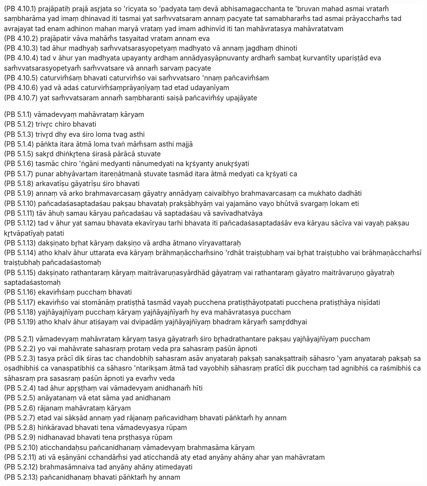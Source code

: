 (PB 4.10.1)     prajāpatiḥ prajā asr̥jata so 'ricyata so 'padyata taṃ devā abhisamagacchanta te 'bruvan mahad asmai vratam̐ saṃbharāma yad imaṃ dhinavad iti tasmai yat sam̐vvatsaram annaṃ pacyate tat samabharam̐s tad asmai prāyaccham̐s tad avrajayat tad enam adhinon mahan maryā vrataṃ yad imam adhinvīd iti tan mahāvratasya mahāvratatvam  
(PB 4.10.2)     prajāpatir vāva mahām̐s tasyaitad vratam annam eva  
(PB 4.10.3)     tad āhur madhyaḥ sam̐vvatsarasyopetyaṃ madhyato vā annaṃ jagdhaṃ dhinoti  
(PB 4.10.4)     tad v āhur yan madhyata upayanty ardham annādyasyāpnuvanty ardham̐ sambaṭ kurvantīty upariṣṭād eva sam̐vvatsarasyopetyam̐ sam̐vvatsare vā annam̐ sarvaṃ pacyate  
(PB 4.10.5)     caturvim̐śaṃ bhavati caturvim̐śo vai sam̐vvatsaro 'nnaṃ pañcavim̐śam  
(PB 4.10.6)     yad vā adaś caturvim̐śaṃprāyaṇīyaṃ tad etad udayanīyam  
(PB 4.10.7)     yat sam̐vvatsaram annam̐ saṃbharanti saiṣā pañcavim̐śy upajāyate  
  
(PB 5.1.1)     vāmadevyaṃ mahāvrataṃ kāryam  
(PB 5.1.2)     trivr̥c chiro bhavati  
(PB 5.1.3)     trivr̥d dhy eva śiro loma tvag asthi  
(PB 5.1.4)     pāṅkta itara ātmā loma tvaṅ mām̐sam asthi majjā  
(PB 5.1.5)     sakr̥d dhiṅkr̥tena śirasā pārācā stuvate  
(PB 5.1.6)     tasmāc chiro 'ṅgāni medyanti nānumedyati na kr̥śyanty anukr̥śyati  
(PB 5.1.7)     punar abhyāvartam itareṇātmanā stuvate tasmād itara ātmā medyati ca kr̥śyati ca  
(PB 5.1.8)     arkavatīṣu gāyatrīṣu śiro bhavati  
(PB 5.1.9)     annaṃ vā arko brahmavarcasaṃ gāyatry annādyaṃ caivaibhyo brahmavarcasaṃ ca mukhato dadhāti  
(PB 5.1.10)     pañcadaśasaptadaśau pakṣau bhavataḥ prakṣābhyāṃ vai yajamāno vayo bhūtvā svargaṃ lokam eti  
(PB 5.1.11)     tāv āhuḥ samau kāryau pañcadaśau vā saptadaśau vā savīvadhatvāya  
(PB 5.1.12)     tad v āhur yat samau bhavata ekavīryau tarhi bhavata iti pañcadaśasaptadaśāv eva kāryau sācīva vai vayaḥ pakṣau kr̥tvāpatīyaḥ patati  
(PB 5.1.13)     dakṣiṇato br̥hat kāryaṃ dakṣiṇo vā ardha ātmano vīryavattaraḥ  
(PB 5.1.14)     atho khalv āhur uttarata eva kāryaṃ brāhmaṇāccham̐sino 'rdhāt traiṣṭubhaṃ vai br̥hat traiṣṭubho vai brāhmaṇāccham̐sī traiṣṭubhaḥ pañcadaśastomaḥ  
(PB 5.1.15)     dakṣiṇato rathantaraṃ kāryaṃ maitrāvaruṇasyārdhād gāyatraṃ vai rathantaraṃ gāyatro maitrāvaruṇo gāyatraḥ saptadaśastomaḥ  
(PB 5.1.16)     ekavim̐śaṃ pucchaṃ bhavati  
(PB 5.1.17)     ekavim̐śo vai stomānāṃ pratiṣṭhā tasmād vayaḥ pucchena pratiṣṭhāyotpatati pucchena pratiṣṭhāya niṣīdati  
(PB 5.1.18)     yajñāyajñīyaṃ pucchaṃ kāryaṃ yajñāyajñīyam̐ hy eva mahāvratasya puccham  
(PB 5.1.19)     atho khalv āhur atiśayaṃ vai dvipadāṃ yajñāyajñīyaṃ bhadram kāryam̐ samr̥ddhyai  
  
(PB 5.2.1)     vāmadevyaṃ mahāvrataṃ kāryaṃ tasya gāyatram̐ śiro br̥hadrathantare pakṣau yajñāyajñīyaṃ puccham  
(PB 5.2.2)     yo vai mahāvrate sahasraṃ protaṃ veda pra sahasraṃ paśūn āpnoti  
(PB 5.2.3)     tasya prācī dik śiras tac chandobhiḥ sahasram asāv anyataraḥ pakṣaḥ sanakṣattraiḥ sāhasro 'yam anyataraḥ pakṣaḥ sa oṣadhibhiś ca vanaspatibhiś ca sāhasro 'ntarikṣam ātmā tad vayobhiḥ sāhasraṃ pratīcī dik pucchaṃ tad agnibhiś ca raśmibhiś ca sāhasraṃ pra sasasraṃ paśūn āpnoti ya evam̐v veda  
(PB 5.2.4)     tad āhur apr̥ṣṭhaṃ vai vāmadevyam anidhanam̐ hīti  
(PB 5.2.5)     anāyatanaṃ vā etat sāma yad anidhanam  
(PB 5.2.6)     rājanaṃ mahāvrataṃ kāryam  
(PB 5.2.7)     etad vai sākṣād annaṃ yad rājanaṃ pañcavidhaṃ bhavati pāṅktam̐ hy annam  
(PB 5.2.8)     hiṅkāravad bhavati tena vāmadevyasya rūpam  
(PB 5.2.9)     nidhanavad bhavati tena prṣṭhasya rūpam  
(PB 5.2.10)     aticchandaḥsu pañcanidhanaṃ vāmadevyaṃ brahmasāma kāryam  
(PB 5.2.11)     ati vā eṣānyāni cchandām̐si yad aticchandā aty etad anyāny ahāny ahar yan mahāvratam  
(PB 5.2.12)     brahmasāmnaiva tad anyāny ahāny atimedayati  
(PB 5.2.13)     pañcanidhanaṃ bhavati pāṅktam̐ hy annam  
  